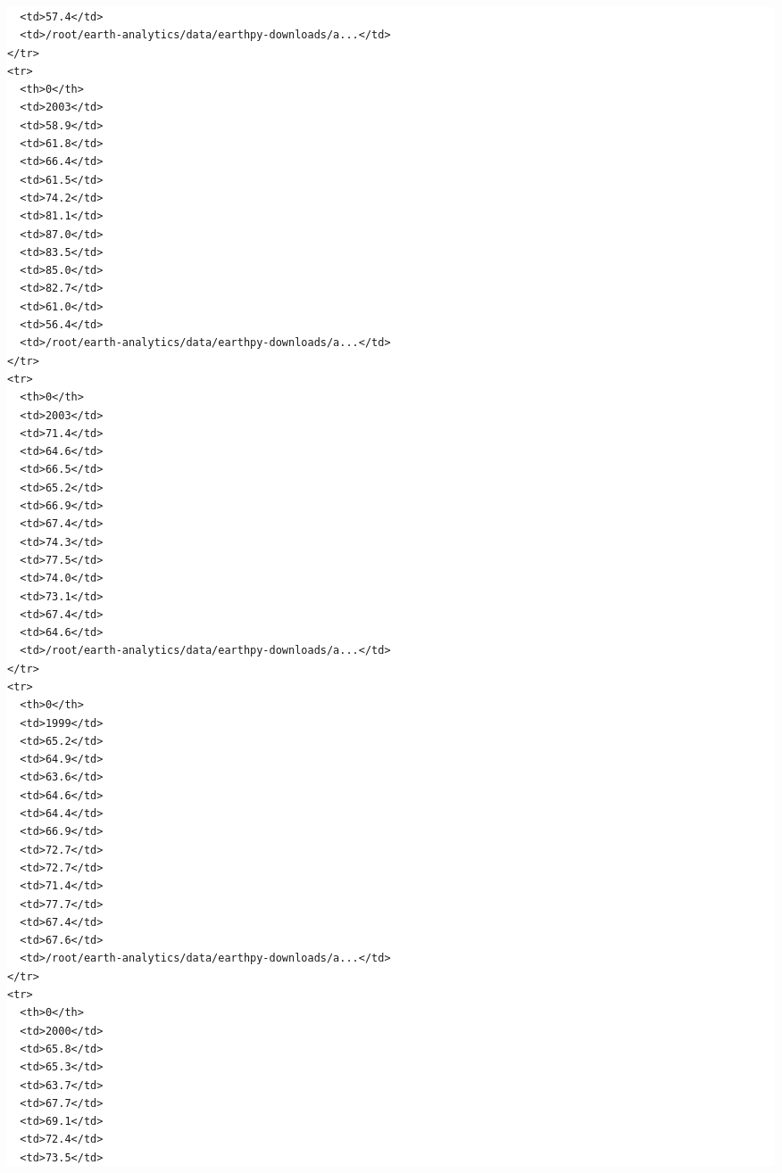       <td>57.4</td>
      <td>/root/earth-analytics/data/earthpy-downloads/a...</td>
    </tr>
    <tr>
      <th>0</th>
      <td>2003</td>
      <td>58.9</td>
      <td>61.8</td>
      <td>66.4</td>
      <td>61.5</td>
      <td>74.2</td>
      <td>81.1</td>
      <td>87.0</td>
      <td>83.5</td>
      <td>85.0</td>
      <td>82.7</td>
      <td>61.0</td>
      <td>56.4</td>
      <td>/root/earth-analytics/data/earthpy-downloads/a...</td>
    </tr>
    <tr>
      <th>0</th>
      <td>2003</td>
      <td>71.4</td>
      <td>64.6</td>
      <td>66.5</td>
      <td>65.2</td>
      <td>66.9</td>
      <td>67.4</td>
      <td>74.3</td>
      <td>77.5</td>
      <td>74.0</td>
      <td>73.1</td>
      <td>67.4</td>
      <td>64.6</td>
      <td>/root/earth-analytics/data/earthpy-downloads/a...</td>
    </tr>
    <tr>
      <th>0</th>
      <td>1999</td>
      <td>65.2</td>
      <td>64.9</td>
      <td>63.6</td>
      <td>64.6</td>
      <td>64.4</td>
      <td>66.9</td>
      <td>72.7</td>
      <td>72.7</td>
      <td>71.4</td>
      <td>77.7</td>
      <td>67.4</td>
      <td>67.6</td>
      <td>/root/earth-analytics/data/earthpy-downloads/a...</td>
    </tr>
    <tr>
      <th>0</th>
      <td>2000</td>
      <td>65.8</td>
      <td>65.3</td>
      <td>63.7</td>
      <td>67.7</td>
      <td>69.1</td>
      <td>72.4</td>
      <td>73.5</td>